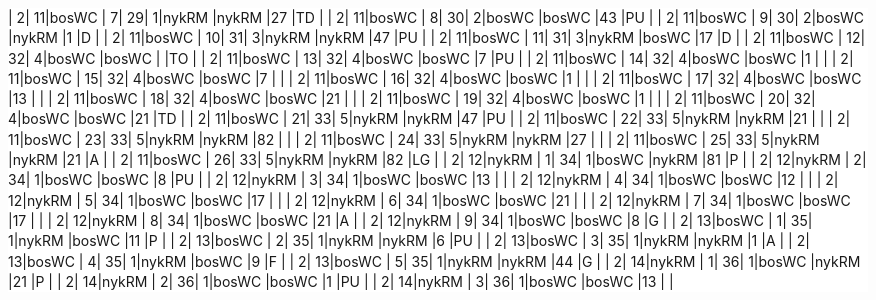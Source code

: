 |      2|    11|bosWC     |     7|       29|        1|nykRM     |nykRM   |27      |TD      |
|      2|    11|bosWC     |     8|       30|        2|bosWC     |bosWC   |43      |PU      |
|      2|    11|bosWC     |     9|       30|        2|bosWC     |nykRM   |1       |D       |
|      2|    11|bosWC     |    10|       31|        3|nykRM     |nykRM   |47      |PU      |
|      2|    11|bosWC     |    11|       31|        3|nykRM     |bosWC   |17      |D       |
|      2|    11|bosWC     |    12|       32|        4|bosWC     |bosWC   |        |TO      |
|      2|    11|bosWC     |    13|       32|        4|bosWC     |bosWC   |7       |PU      |
|      2|    11|bosWC     |    14|       32|        4|bosWC     |bosWC   |1       |        |
|      2|    11|bosWC     |    15|       32|        4|bosWC     |bosWC   |7       |        |
|      2|    11|bosWC     |    16|       32|        4|bosWC     |bosWC   |1       |        |
|      2|    11|bosWC     |    17|       32|        4|bosWC     |bosWC   |13      |        |
|      2|    11|bosWC     |    18|       32|        4|bosWC     |bosWC   |21      |        |
|      2|    11|bosWC     |    19|       32|        4|bosWC     |bosWC   |1       |        |
|      2|    11|bosWC     |    20|       32|        4|bosWC     |bosWC   |21      |TD      |
|      2|    11|bosWC     |    21|       33|        5|nykRM     |nykRM   |47      |PU      |
|      2|    11|bosWC     |    22|       33|        5|nykRM     |nykRM   |21      |        |
|      2|    11|bosWC     |    23|       33|        5|nykRM     |nykRM   |82      |        |
|      2|    11|bosWC     |    24|       33|        5|nykRM     |nykRM   |27      |        |
|      2|    11|bosWC     |    25|       33|        5|nykRM     |nykRM   |21      |A       |
|      2|    11|bosWC     |    26|       33|        5|nykRM     |nykRM   |82      |LG      |
|      2|    12|nykRM     |     1|       34|        1|bosWC     |nykRM   |81      |P       |
|      2|    12|nykRM     |     2|       34|        1|bosWC     |bosWC   |8       |PU      |
|      2|    12|nykRM     |     3|       34|        1|bosWC     |bosWC   |13      |        |
|      2|    12|nykRM     |     4|       34|        1|bosWC     |bosWC   |12      |        |
|      2|    12|nykRM     |     5|       34|        1|bosWC     |bosWC   |17      |        |
|      2|    12|nykRM     |     6|       34|        1|bosWC     |bosWC   |21      |        |
|      2|    12|nykRM     |     7|       34|        1|bosWC     |bosWC   |17      |        |
|      2|    12|nykRM     |     8|       34|        1|bosWC     |bosWC   |21      |A       |
|      2|    12|nykRM     |     9|       34|        1|bosWC     |bosWC   |8       |G       |
|      2|    13|bosWC     |     1|       35|        1|nykRM     |bosWC   |11      |P       |
|      2|    13|bosWC     |     2|       35|        1|nykRM     |nykRM   |6       |PU      |
|      2|    13|bosWC     |     3|       35|        1|nykRM     |nykRM   |1       |A       |
|      2|    13|bosWC     |     4|       35|        1|nykRM     |bosWC   |9       |F       |
|      2|    13|bosWC     |     5|       35|        1|nykRM     |nykRM   |44      |G       |
|      2|    14|nykRM     |     1|       36|        1|bosWC     |nykRM   |21      |P       |
|      2|    14|nykRM     |     2|       36|        1|bosWC     |bosWC   |1       |PU      |
|      2|    14|nykRM     |     3|       36|        1|bosWC     |bosWC   |13      |        |